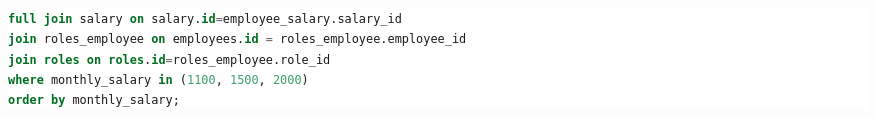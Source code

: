```sql
full join salary on salary.id=employee_salary.salary_id
join roles_employee on employees.id = roles_employee.employee_id
join roles on roles.id=roles_employee.role_id
where monthly_salary in (1100, 1500, 2000)
order by monthly_salary;
```
